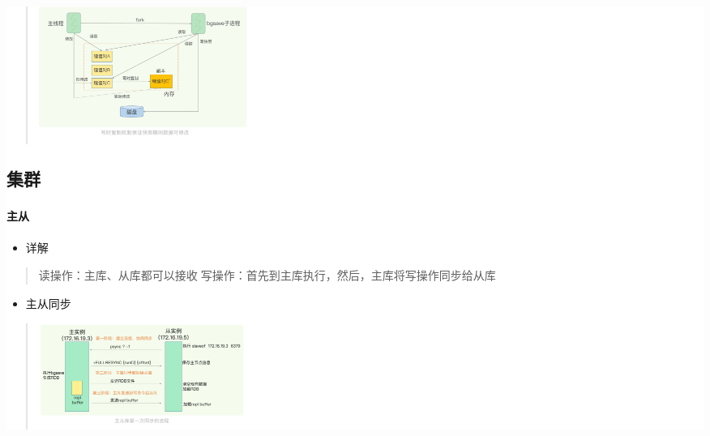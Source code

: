 > <img src="image-20211227153635067.png" alt="image-20211227153635067" style="zoom:25%;" />

## 集群

#### 主从

- 详解

> 读操作：主库、从库都可以接收
> 写操作：首先到主库执行，然后，主库将写操作同步给从库

- 主从同步

> <img src="image-20211227155925942.png" alt="image-20211227155925942" style="zoom:25%;" />
>